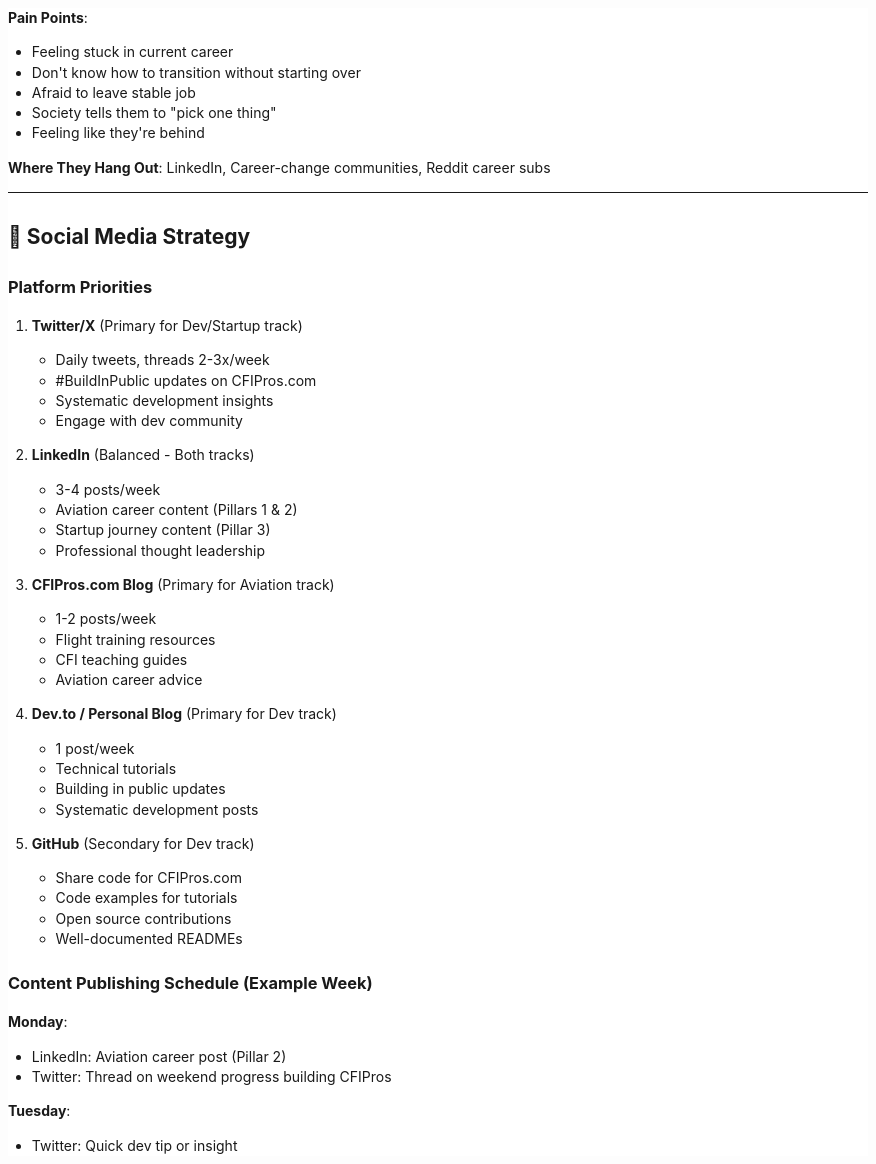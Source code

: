 **Pain Points**:
- Feeling stuck in current career
- Don't know how to transition without starting over
- Afraid to leave stable job
- Society tells them to "pick one thing"
- Feeling like they're behind

**Where They Hang Out**: LinkedIn, Career-change communities, Reddit career subs

---

## 📱 Social Media Strategy

### Platform Priorities

1. **Twitter/X** (Primary for Dev/Startup track)
   - Daily tweets, threads 2-3x/week
   - #BuildInPublic updates on CFIPros.com
   - Systematic development insights
   - Engage with dev community

2. **LinkedIn** (Balanced - Both tracks)
   - 3-4 posts/week
   - Aviation career content (Pillars 1 & 2)
   - Startup journey content (Pillar 3)
   - Professional thought leadership

3. **CFIPros.com Blog** (Primary for Aviation track)
   - 1-2 posts/week
   - Flight training resources
   - CFI teaching guides
   - Aviation career advice

4. **Dev.to / Personal Blog** (Primary for Dev track)
   - 1 post/week
   - Technical tutorials
   - Building in public updates
   - Systematic development posts

5. **GitHub** (Secondary for Dev track)
   - Share code for CFIPros.com
   - Code examples for tutorials
   - Open source contributions
   - Well-documented READMEs

### Content Publishing Schedule (Example Week)

**Monday**:
- LinkedIn: Aviation career post (Pillar 2)
- Twitter: Thread on weekend progress building CFIPros

**Tuesday**:
- Twitter: Quick dev tip or insight
